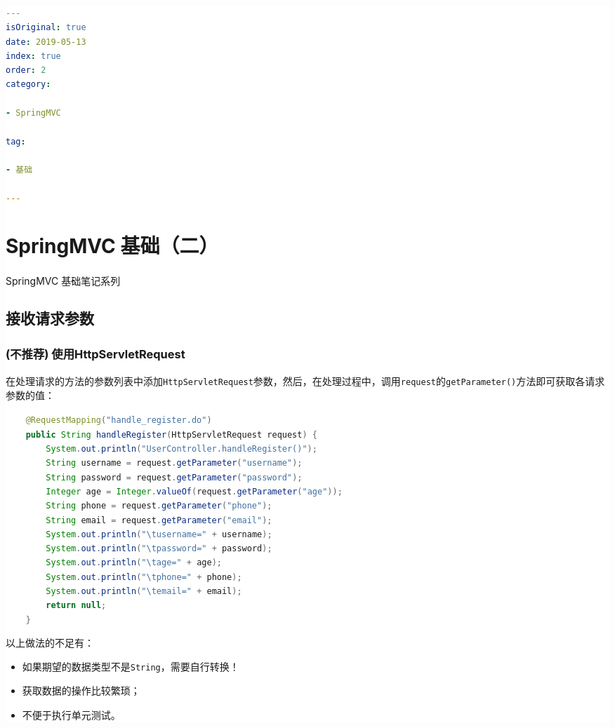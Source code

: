 ```yaml
---
isOriginal: true
date: 2019-05-13
index: true
order: 2
category:

- SpringMVC

tag:

- 基础

---
```


# SpringMVC 基础（二）

SpringMVC 基础笔记系列


## 接收请求参数

### (不推荐) 使用HttpServletRequest

在处理请求的方法的参数列表中添加`HttpServletRequest`参数，然后，在处理过程中，调用`request`的`getParameter()`方法即可获取各请求参数的值：

```java
	@RequestMapping("handle_register.do")
	public String handleRegister(HttpServletRequest request) {
		System.out.println("UserController.handleRegister()");
		String username = request.getParameter("username");
		String password = request.getParameter("password");
		Integer age = Integer.valueOf(request.getParameter("age"));
		String phone = request.getParameter("phone");
		String email = request.getParameter("email");
		System.out.println("\tusername=" + username);
		System.out.println("\tpassword=" + password);
		System.out.println("\tage=" + age);
		System.out.println("\tphone=" + phone);
		System.out.println("\temail=" + email);
		return null;
	}
```

以上做法的不足有：

- 如果期望的数据类型不是`String`，需要自行转换！

- 获取数据的操作比较繁琐；

- 不便于执行单元测试。

